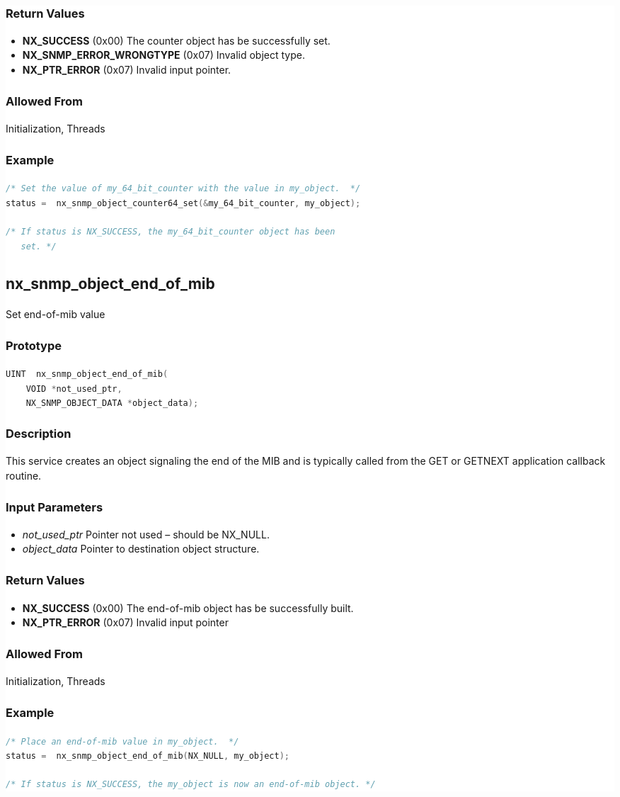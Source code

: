### Return Values

- **NX_SUCCESS** (0x00) The counter object has be successfully set.
- **NX_SNMP_ERROR_WRONGTYPE** (0x07) Invalid object type.
- **NX_PTR_ERROR** (0x07) Invalid input pointer.

### Allowed From

Initialization, Threads

### Example

```c
/* Set the value of my_64_bit_counter with the value in my_object.  */
status =  nx_snmp_object_counter64_set(&my_64_bit_counter, my_object);

/* If status is NX_SUCCESS, the my_64_bit_counter object has been 
   set. */
```

## nx_snmp_object_end_of_mib
Set end-of-mib value 

### Prototype

```c
UINT  nx_snmp_object_end_of_mib(
    VOID *not_used_ptr, 
    NX_SNMP_OBJECT_DATA *object_data);
```

### Description

This service creates an object signaling the end of the MIB and is
typically called from the GET or GETNEXT application callback routine.

### Input Parameters

- *not_used_ptr* Pointer not used – should be NX_NULL.
- *object_data* Pointer to destination object structure.

### Return Values

- **NX_SUCCESS** (0x00) The end-of-mib object has be successfully built.
- **NX_PTR_ERROR** (0x07) Invalid input pointer

### Allowed From

Initialization, Threads

### Example

```c
/* Place an end-of-mib value in my_object.  */
status =  nx_snmp_object_end_of_mib(NX_NULL, my_object);

/* If status is NX_SUCCESS, the my_object is now an end-of-mib object. */
```
